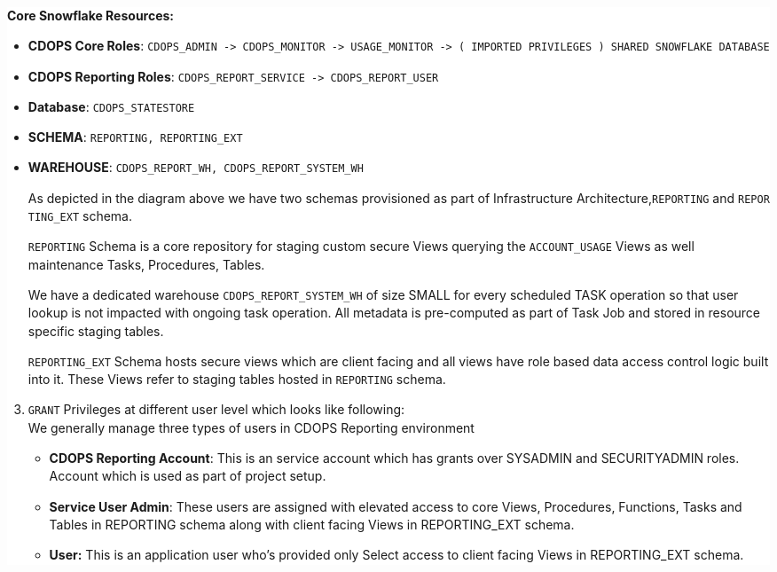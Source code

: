    **Core Snowflake Resources:**

   -  **CDOPS Core Roles**: `CDOPS_ADMIN -> CDOPS_MONITOR -> USAGE_MONITOR -> ( IMPORTED PRIVILEGES ) SHARED SNOWFLAKE DATABASE`
   - **CDOPS Reporting Roles**: `CDOPS_REPORT_SERVICE -> CDOPS_REPORT_USER`
   - **Database**: `CDOPS_STATESTORE`
   - **SCHEMA**: `REPORTING, REPORTING_EXT`
   - **WAREHOUSE**: `CDOPS_REPORT_WH, CDOPS_REPORT_SYSTEM_WH`

     As depicted in the diagram above we have two schemas provisioned as part of Infrastructure Architecture,`REPORTING` and `REPORTING_EXT` schema.

     `REPORTING` Schema is a core repository for staging custom secure Views querying the `ACCOUNT_USAGE` Views as well maintenance Tasks, Procedures, Tables.

     We have a dedicated warehouse `CDOPS_REPORT_SYSTEM_WH` of size SMALL for every scheduled TASK operation so that user lookup is not impacted with ongoing task operation. All metadata is pre-computed as part of Task Job and stored in resource specific staging tables.

     `REPORTING_EXT` Schema hosts secure views which are client facing and all views have role based data access control logic built into it. These Views refer to staging tables hosted in `REPORTING` schema.

3. `GRANT` Privileges at different user level which looks like following:    
   We generally manage three types of users in CDOPS Reporting environment

   -   **CDOPS Reporting Account**: This is an service account which has grants over SYSADMIN and SECURITYADMIN roles. Account which is used as part of project setup.

   -   **Service User Admin**: These users are assigned with elevated access to core Views, Procedures, Functions, Tasks and Tables in REPORTING schema along with client facing Views in REPORTING_EXT schema.

   -   **User:** This is an application user who’s provided only Select access to client facing Views in REPORTING_EXT schema.
